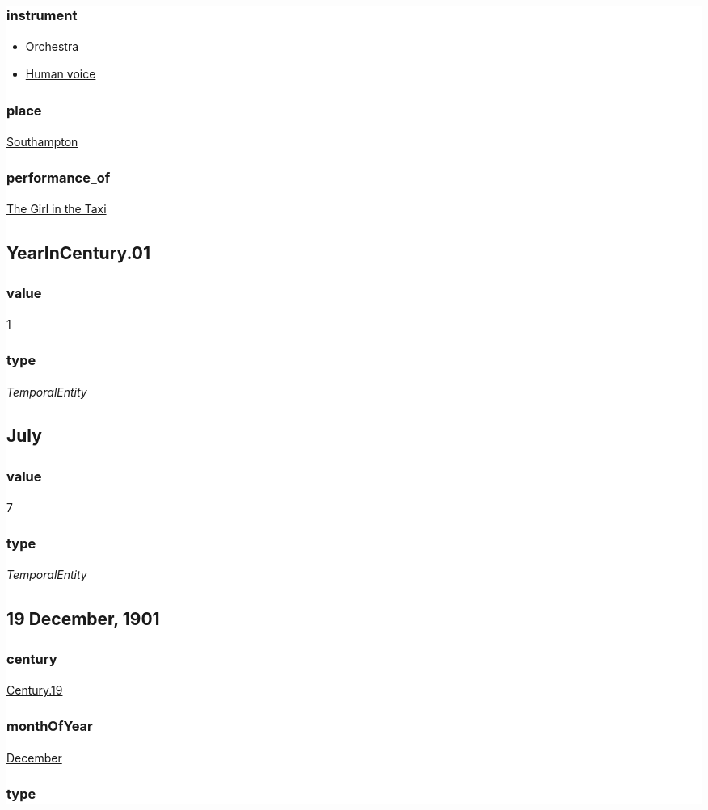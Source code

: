 ### instrument

 - [Orchestra](#Orchestra)

 - [Human voice](#Human-voice)

### place


[Southampton](#Southampton)

### performance_of


[The Girl in the Taxi](#The-Girl-in-the-Taxi)

## YearInCentury.01

### value


1

### type


*TemporalEntity*

## July

### value


7

### type


*TemporalEntity*

## 19 December, 1901

### century


[Century.19](#Century.19)

### monthOfYear


[December](#December)

### type

